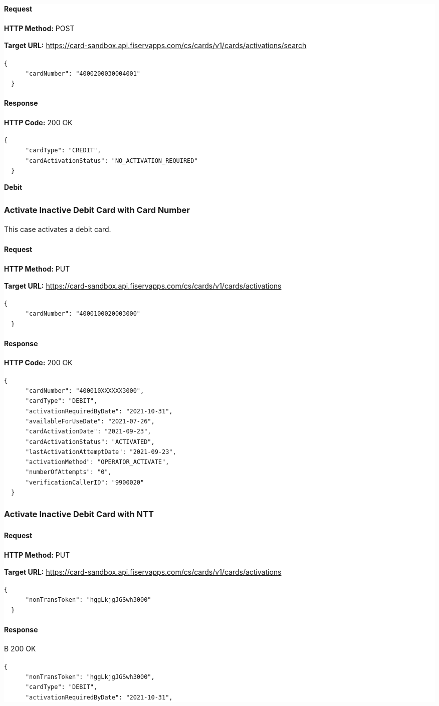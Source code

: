 #### Request
**HTTP Method:** POST

**Target URL:** https://card-sandbox.api.fiservapps.com/cs/cards/v1/cards/activations/search
```
{
      "cardNumber": "4000200030004001"
  }
```
#### Response
**HTTP Code:** 200 OK
```
{
      "cardType": "CREDIT",
      "cardActivationStatus": "NO_ACTIVATION_REQUIRED"
  }
```
**Debit**

### Activate Inactive Debit Card with Card Number
This case activates a debit card.

#### Request
**HTTP Method:** PUT

**Target URL:** https://card-sandbox.api.fiservapps.com/cs/cards/v1/cards/activations
```
{
      "cardNumber": "4000100020003000"
  }
```
#### Response
**HTTP Code:** 200 OK
```
{
      "cardNumber": "400010XXXXXX3000",
      "cardType": "DEBIT",
      "activationRequiredByDate": "2021-10-31",
      "availableForUseDate": "2021-07-26",
      "cardActivationDate": "2021-09-23",
      "cardActivationStatus": "ACTIVATED",
      "lastActivationAttemptDate": "2021-09-23",
      "activationMethod": "OPERATOR_ACTIVATE",
      "numberOfAttempts": "0",
      "verificationCallerID": "9900020"
  }
```
### Activate Inactive Debit Card with NTT
#### Request
**HTTP Method:** PUT

**Target URL:** https://card-sandbox.api.fiservapps.com/cs/cards/v1/cards/activations
```
{
      "nonTransToken": "hggLkjgJGSwh3000"
  }
```  
#### Response
B 200 OK
```
{
      "nonTransToken": "hggLkjgJGSwh3000",
      "cardType": "DEBIT",
      "activationRequiredByDate": "2021-10-31",
```